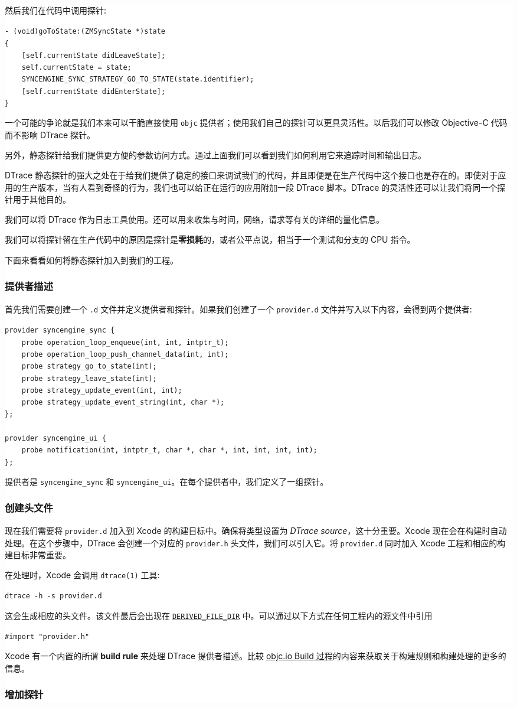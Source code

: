 然后我们在代码中调用探针:

    - (void)goToState:(ZMSyncState *)state
    {
        [self.currentState didLeaveState];
        self.currentState = state;
        SYNCENGINE_SYNC_STRATEGY_GO_TO_STATE(state.identifier);
        [self.currentState didEnterState];
    }

一个可能的争论就是我们本来可以干脆直接使用 `objc` 提供者；使用我们自己的探针可以更具灵活性。以后我们可以修改 Objective-C 代码而不影响 DTrace 探针。

另外，静态探针给我们提供更方便的参数访问方式。通过上面我们可以看到我们如何利用它来追踪时间和输出日志。

DTrace 静态探针的强大之处在于给我们提供了稳定的接口来调试我们的代码，并且即便是在生产代码中这个接口也是存在的。即使对于应用的生产版本，当有人看到奇怪的行为，我们也可以给正在运行的应用附加一段 DTrace 脚本。DTrace 的灵活性还可以让我们将同一个探针用于其他目的。

我们可以将 DTrace 作为日志工具使用。还可以用来收集与时间，网络，请求等有关的详细的量化信息。

我们可以将探针留在生产代码中的原因是探针是**零损耗**的，或者公平点说，相当于一个测试和分支的 CPU 指令。

下面来看看如何将静态探针加入到我们的工程。

### 提供者描述

首先我们需要创建一个 `.d` 文件并定义提供者和探针。如果我们创建了一个 `provider.d` 文件并写入以下内容，会得到两个提供者:

    provider syncengine_sync {
        probe operation_loop_enqueue(int, int, intptr_t);
        probe operation_loop_push_channel_data(int, int);
        probe strategy_go_to_state(int);
        probe strategy_leave_state(int);
        probe strategy_update_event(int, int);
        probe strategy_update_event_string(int, char *);
    };
        
    provider syncengine_ui {
        probe notification(int, intptr_t, char *, char *, int, int, int, int);
    };

提供者是 `syncengine_sync` 和 `syncengine_ui`。在每个提供者中，我们定义了一组探针。

### 创建头文件

现在我们需要将 `provider.d` 加入到 Xcode 的构建目标中。确保将类型设置为 *DTrace source*，这十分重要。Xcode 现在会在构建时自动处理。在这个步骤中，DTrace 会创建一个对应的 `provider.h` 头文件，我们可以引入它。将 `provider.d` 同时加入 Xcode 工程和相应的构建目标非常重要。

在处理时，Xcode 会调用 `dtrace(1)` 工具:

    dtrace -h -s provider.d

这会生成相应的头文件。该文件最后会出现在 [`DERIVED_FILE_DIR`][XcodeBuildDerivedFileDir] 中。可以通过以下方式在任何工程内的源文件中引用

    #import "provider.h"

Xcode 有一个内置的所谓 **build rule** 来处理 DTrace 提供者描述。比较 [objc.io Build 过程](http://objccn.io/issue-6-1)的内容来获取关于构建规则和构建处理的更多的信息。

### 增加探针


[DynamicTracingGuidePDF]: https://docs.oracle.com/cd/E23824_01/pdf/E22973.pdf "Oracle Solaris Dynamic Tracing Guide"
[DynamicTracingGuideHTML]: https://docs.oracle.com/cd/E23824_01/html/E22973/toc.html "Oracle Solaris Dynamic Tracing Guide"
[dtrace1man]: https://developer.apple.com/library/mac/documentation/Darwin/Reference/ManPages/man1/dtrace.1.html "dtrace - generic front-end to the DTrace facility"
[oracleDTraceProviders]: https://docs.oracle.com/cd/E23824_01/html/E22973/gkyal.html "Oracle: DTrace Providers"
[DProgrammingLanguage]: https://docs.oracle.com/cd/E23824_01/html/E22973/gkwpo.html#scrolltoc "D Programming Language"
[ps1man]: https://developer.apple.com/library/mac/documentation/Darwin/Reference/ManPages/man1/ps.1.html
[DTraceGuideChapter3]: https://docs.oracle.com/cd/E19253-01/817-6223/chp-variables/index.html "Dynamic Tracing Guide, Variables"
[DTraceGuideChapter9]: https://docs.oracle.com/cd/E19253-01/817-6223/chp-aggs/index.html "Dynamic Tracing Guide, Aggregations"
[AppleDocNSURLSessionTask]: https://developer.apple.com/library/ios/documentation/Foundation/Reference/NSURLSessionTask_class/index.html "ADC: NSURLSessionTask"
[AppleDocNSURLSessionTask_taskIdentifier]: https://developer.apple.com/library/ios/documentation/Foundation/Reference/NSURLSessionTask_class/index.html#//apple_ref/occ/instp/NSURLSessionTask/taskIdentifier "-[NSURLSessionTask taskIdentifer]"
[XcodeBuildDerivedFileDir]: https://developer.apple.com/library/mac/documentation/DeveloperTools/Reference/XcodeBuildSettingRef/1-Build_Setting_Reference/build_setting_ref.html#//apple_ref/doc/uid/TP40003931-CH3-SW43 "DERIVED_FILE_DIR"
[ioProvider]: https://docs.oracle.com/cd/E19253-01/817-6223/chp-io/index.html "io Provider"
[profileProvider]: https://docs.oracle.com/cd/E19253-01/817-6223/chp-profile/index.html "profile Provider"
[ipProvider]: https://wikis.oracle.com/display/DTrace/ip+Provider "ip Provider"